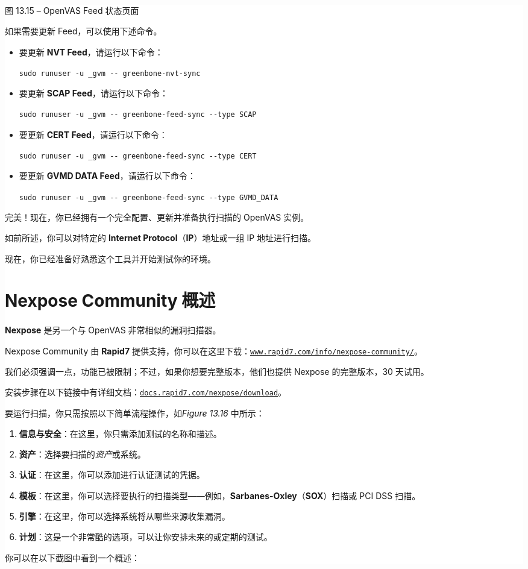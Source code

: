 图 13.15 – OpenVAS Feed 状态页面

如果需要更新 Feed，可以使用下述命令。

+   要更新 **NVT Feed**，请运行以下命令：

    ```
    sudo runuser -u _gvm -- greenbone-nvt-sync
    ```

+   要更新 **SCAP Feed**，请运行以下命令：

    ```
    sudo runuser -u _gvm -- greenbone-feed-sync --type SCAP
    ```

+   要更新 **CERT Feed**，请运行以下命令：

    ```
    sudo runuser -u _gvm -- greenbone-feed-sync --type CERT
    ```

+   要更新 **GVMD DATA Feed**，请运行以下命令：

    ```
    sudo runuser -u _gvm -- greenbone-feed-sync --type GVMD_DATA
    ```

完美！现在，你已经拥有一个完全配置、更新并准备执行扫描的 OpenVAS 实例。

如前所述，你可以对特定的 **Internet Protocol**（**IP**）地址或一组 IP 地址进行扫描。

现在，你已经准备好熟悉这个工具并开始测试你的环境。

# Nexpose Community 概述

**Nexpose** 是另一个与 OpenVAS 非常相似的漏洞扫描器。

Nexpose Community 由 **Rapid7** 提供支持，你可以在这里下载：[`www.rapid7.com/info/nexpose-community/`](https://www.rapid7.com/info/nexpose-community/)。

我们必须强调一点，功能已被限制；不过，如果你想要完整版本，他们也提供 Nexpose 的完整版本，30 天试用。

安装步骤在以下链接中有详细文档：[`docs.rapid7.com/nexpose/download`](https://docs.rapid7.com/nexpose/download)。

要运行扫描，你只需按照以下简单流程操作，如*Figure 13.16* 中所示：

1.  **信息与安全**：在这里，你只需添加测试的名称和描述。

1.  **资产**：选择要扫描的*资产*或系统。

1.  **认证**：在这里，你可以添加进行认证测试的凭据。

1.  **模板**：在这里，你可以选择要执行的扫描类型——例如，**Sarbanes-Oxley**（**SOX**）扫描或 PCI DSS 扫描。

1.  **引擎**：在这里，你可以选择系统将从哪些来源收集漏洞。

1.  **计划**：这是一个非常酷的选项，可以让你安排未来的或定期的测试。

你可以在以下截图中看到一个概述：
